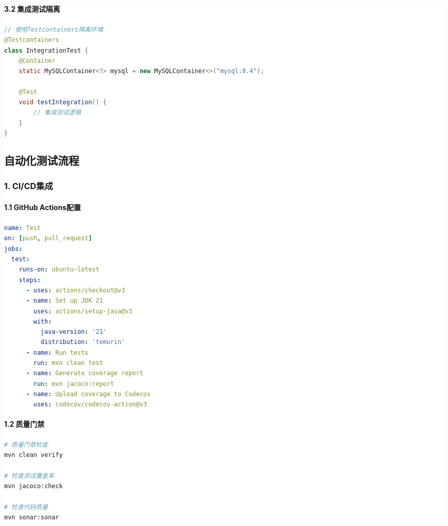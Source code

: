 #### 3.2 集成测试隔离
```java
// 使用Testcontainers隔离环境
@Testcontainers
class IntegrationTest {
    @Container
    static MySQLContainer<?> mysql = new MySQLContainer<>("mysql:8.4");
    
    @Test
    void testIntegration() {
        // 集成测试逻辑
    }
}
```

## 自动化测试流程

### 1. CI/CD集成

#### 1.1 GitHub Actions配置
```yaml
name: Test
on: [push, pull_request]
jobs:
  test:
    runs-on: ubuntu-latest
    steps:
      - uses: actions/checkout@v3
      - name: Set up JDK 21
        uses: actions/setup-java@v3
        with:
          java-version: '21'
          distribution: 'temurin'
      - name: Run tests
        run: mvn clean test
      - name: Generate coverage report
        run: mvn jacoco:report
      - name: Upload coverage to Codecov
        uses: codecov/codecov-action@v3
```

#### 1.2 质量门禁
```bash
# 质量门禁检查
mvn clean verify 

# 检查测试覆盖率
mvn jacoco:check

# 检查代码质量
mvn sonar:sonar
```
